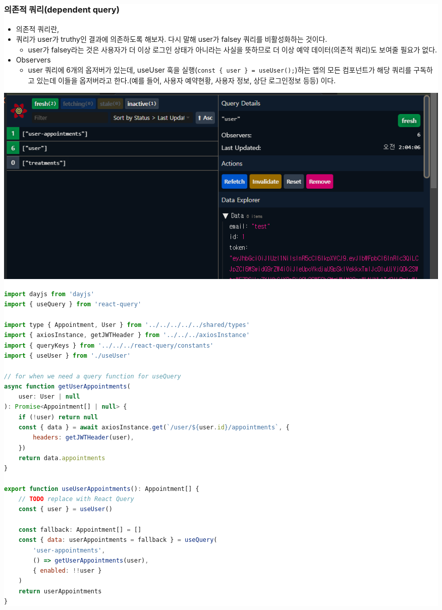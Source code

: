 ```jsx
```

### 의존적 쿼리(dependent query)

-   의존적 쿼리란,
-   쿼리가 user가 truthy인 결과에 의존하도록 해보자. 다시 말해 user가 falsey 쿼리를 비활성화하는 것이다.
    -   user가 falsey라는 것은 사용자가 더 이상 로그인 상태가 아니라는 사실을 뜻하므로 더 이상 예약 데이터(의존적 쿼리)도 보여줄 필요가 없다.
-   Observers
    -   user 쿼리에 6개의 옵저버가 있는데, useUser 훅을 실행(`const { user } = useUser();`)하는 앱의 모든 컴포넌트가 해당 쿼리를 구독하고 있는데 이들을 옵저버라고 한다.(예를 들어, 사용자 예약현황, 사용자 정보, 상단 로그인정보 등등) 이다.

![dev tool](../image/react-query-1.png)

```jsx
import dayjs from 'dayjs'
import { useQuery } from 'react-query'

import type { Appointment, User } from '../../../../../shared/types'
import { axiosInstance, getJWTHeader } from '../../../axiosInstance'
import { queryKeys } from '../../../react-query/constants'
import { useUser } from './useUser'

// for when we need a query function for useQuery
async function getUserAppointments(
    user: User | null
): Promise<Appointment[] | null> {
    if (!user) return null
    const { data } = await axiosInstance.get(`/user/${user.id}/appointments`, {
        headers: getJWTHeader(user),
    })
    return data.appointments
}

export function useUserAppointments(): Appointment[] {
    // TODO replace with React Query
    const { user } = useUser()

    const fallback: Appointment[] = []
    const { data: userAppointments = fallback } = useQuery(
        'user-appointments',
        () => getUserAppointments(user),
        { enabled: !!user }
    )
    return userAppointments
}
```